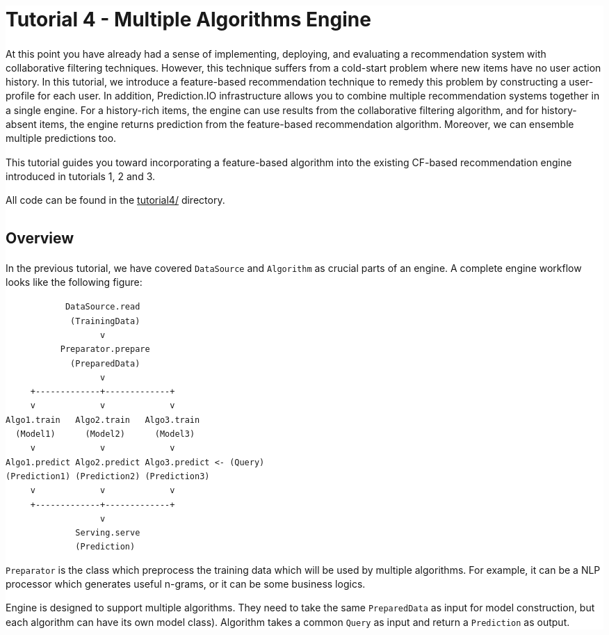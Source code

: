 # Tutorial 4 - Multiple Algorithms Engine

At this point you have already had a sense of implementing, deploying, and
evaluating a recommendation system with collaborative filtering techniques.
However, this technique suffers from a cold-start problem where new items have
no user action history. In this tutorial, we introduce a feature-based
recommendation technique to remedy this problem by constructing a user-profile
for each user. In addition, Prediction.IO infrastructure allows you to combine
  multiple recommendation systems together in a single engine. For a
  history-rich items, the engine can use results from the collaborative
  filtering algorithm, and for history-absent items, the engine returns
  prediction from the feature-based recommendation algorithm. Moreover, we can
  ensemble multiple predictions too.

This tutorial guides you toward incorporating a feature-based algorithm into
the existing CF-based recommendation engine introduced in tutorials 1, 2 and 3.

All code can be found in the
[tutorial4/](tutorial4/)
directory.

## Overview
In the previous tutorial, we have covered `DataSource` and `Algorithm` as
crucial parts of an engine. A complete engine workflow looks like the following
figure:
```
            DataSource.read
             (TrainingData)
                   v
           Preparator.prepare
             (PreparedData)
                   v
     +-------------+-------------+
     v             v             v
Algo1.train   Algo2.train   Algo3.train
  (Model1)      (Model2)      (Model3)
     v             v             v
Algo1.predict Algo2.predict Algo3.predict <- (Query)
(Prediction1) (Prediction2) (Prediction3)
     v             v             v
     +-------------+-------------+
                   v
              Serving.serve
              (Prediction)
```
`Preparator` is the class which preprocess the training data which will be used
by multiple algorithms. For example, it can be a NLP processor which generates
useful n-grams, or it can be some business logics.

Engine is designed to support multiple algorithms. They need to take the same
`PreparedData` as input for model construction, but each algorithm can have its
own model class). Algorithm takes a common `Query` as input and return a
`Prediction` as output.
